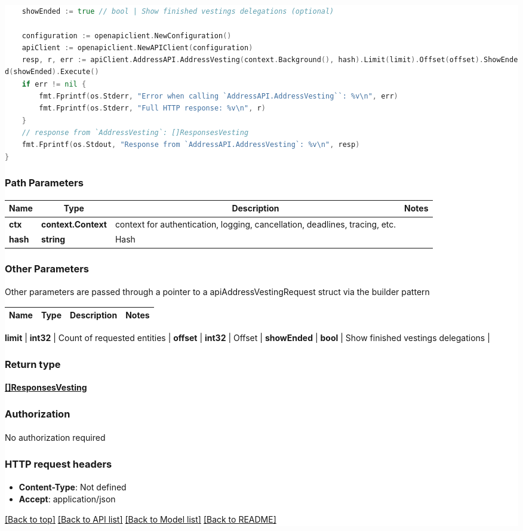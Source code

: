 ```go
	showEnded := true // bool | Show finished vestings delegations (optional)

	configuration := openapiclient.NewConfiguration()
	apiClient := openapiclient.NewAPIClient(configuration)
	resp, r, err := apiClient.AddressAPI.AddressVesting(context.Background(), hash).Limit(limit).Offset(offset).ShowEnded(showEnded).Execute()
	if err != nil {
		fmt.Fprintf(os.Stderr, "Error when calling `AddressAPI.AddressVesting``: %v\n", err)
		fmt.Fprintf(os.Stderr, "Full HTTP response: %v\n", r)
	}
	// response from `AddressVesting`: []ResponsesVesting
	fmt.Fprintf(os.Stdout, "Response from `AddressAPI.AddressVesting`: %v\n", resp)
}
```

### Path Parameters


Name | Type | Description  | Notes
------------- | ------------- | ------------- | -------------
**ctx** | **context.Context** | context for authentication, logging, cancellation, deadlines, tracing, etc.
**hash** | **string** | Hash | 

### Other Parameters

Other parameters are passed through a pointer to a apiAddressVestingRequest struct via the builder pattern


Name | Type | Description  | Notes
------------- | ------------- | ------------- | -------------

 **limit** | **int32** | Count of requested entities | 
 **offset** | **int32** | Offset | 
 **showEnded** | **bool** | Show finished vestings delegations | 

### Return type

[**[]ResponsesVesting**](ResponsesVesting.md)

### Authorization

No authorization required

### HTTP request headers

- **Content-Type**: Not defined
- **Accept**: application/json

[[Back to top]](#) [[Back to API list]](../README.md#documentation-for-api-endpoints)
[[Back to Model list]](../README.md#documentation-for-models)
[[Back to README]](../README.md)
